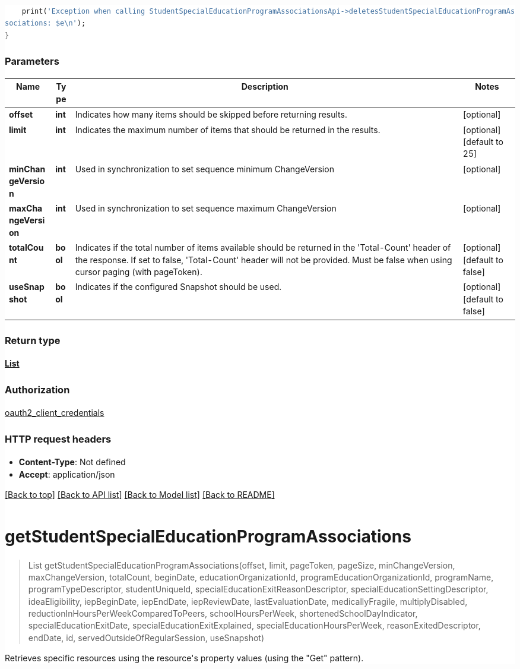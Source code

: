 ```dart
    print('Exception when calling StudentSpecialEducationProgramAssociationsApi->deletesStudentSpecialEducationProgramAssociations: $e\n');
}
```

### Parameters

Name | Type | Description  | Notes
------------- | ------------- | ------------- | -------------
 **offset** | **int**| Indicates how many items should be skipped before returning results. | [optional] 
 **limit** | **int**| Indicates the maximum number of items that should be returned in the results. | [optional] [default to 25]
 **minChangeVersion** | **int**| Used in synchronization to set sequence minimum ChangeVersion | [optional] 
 **maxChangeVersion** | **int**| Used in synchronization to set sequence maximum ChangeVersion | [optional] 
 **totalCount** | **bool**| Indicates if the total number of items available should be returned in the 'Total-Count' header of the response.  If set to false, 'Total-Count' header will not be provided. Must be false when using cursor paging (with pageToken). | [optional] [default to false]
 **useSnapshot** | **bool**| Indicates if the configured Snapshot should be used. | [optional] [default to false]

### Return type

[**List<TrackedChangesEdFiStudentSpecialEducationProgramAssociationDelete>**](TrackedChangesEdFiStudentSpecialEducationProgramAssociationDelete.md)

### Authorization

[oauth2_client_credentials](../README.md#oauth2_client_credentials)

### HTTP request headers

 - **Content-Type**: Not defined
 - **Accept**: application/json

[[Back to top]](#) [[Back to API list]](../README.md#documentation-for-api-endpoints) [[Back to Model list]](../README.md#documentation-for-models) [[Back to README]](../README.md)

# **getStudentSpecialEducationProgramAssociations**
> List<EdFiStudentSpecialEducationProgramAssociation> getStudentSpecialEducationProgramAssociations(offset, limit, pageToken, pageSize, minChangeVersion, maxChangeVersion, totalCount, beginDate, educationOrganizationId, programEducationOrganizationId, programName, programTypeDescriptor, studentUniqueId, specialEducationExitReasonDescriptor, specialEducationSettingDescriptor, ideaEligibility, iepBeginDate, iepEndDate, iepReviewDate, lastEvaluationDate, medicallyFragile, multiplyDisabled, reductionInHoursPerWeekComparedToPeers, schoolHoursPerWeek, shortenedSchoolDayIndicator, specialEducationExitDate, specialEducationExitExplained, specialEducationHoursPerWeek, reasonExitedDescriptor, endDate, id, servedOutsideOfRegularSession, useSnapshot)

Retrieves specific resources using the resource's property values (using the \"Get\" pattern).
